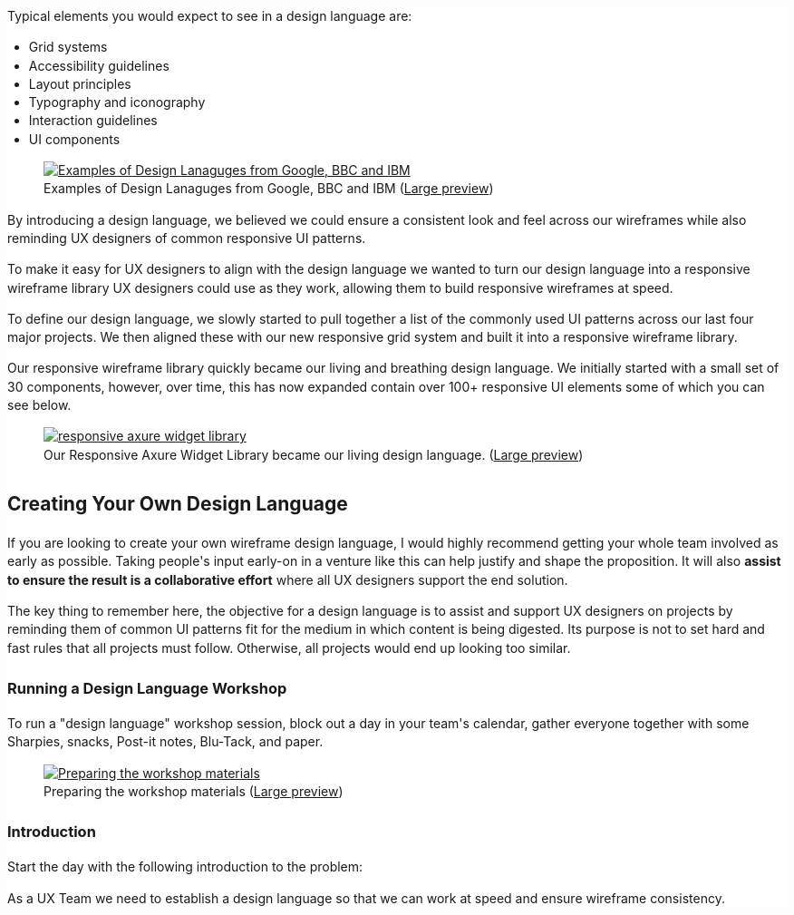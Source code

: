 Typical elements you would expect to see in a design language are:

*   Grid systems
*   Accessibility guidelines
*   Layout principles
*   Typography and iconography
*   Interaction guidelines
*   UI components

<figure><a href="https://archive.smashing.media/assets/344dbf88-fdf9-42bb-adb4-46f01eedd629/4561f62a-ecb7-4803-ac27-6fff28fd1797/smashing-blog-images-design-language-opt.jpg"><img loading="lazy" decoding="async" src="https://archive.smashing.media/assets/344dbf88-fdf9-42bb-adb4-46f01eedd629/347a64aa-b379-4e87-a149-5423bda61287/smashing-blog-images-design-language-500-opt.jpg" alt="Examples of Design Lanaguges from Google, BBC and IBM" width="500" height="375" /></a><figcaption>Examples of Design Lanaguges from Google, BBC and IBM (<a href="https://archive.smashing.media/assets/344dbf88-fdf9-42bb-adb4-46f01eedd629/4561f62a-ecb7-4803-ac27-6fff28fd1797/smashing-blog-images-design-language-opt.jpg">Large preview</a>)</figcaption></figure>

By introducing a design language, we believed we could ensure a consistent look and feel across our wireframes while also reminding UX designers of common responsive UI patterns.

To make it easy for UX designers to align with the design language we wanted to turn our design language into a responsive wireframe library UX designers could use as they work, allowing them to build responsive wireframes at speed.

To define our design language, we slowly started to pull together a list of the commonly used UI patterns across our last four major projects. We then aligned these with our new responsive grid system and built it into a responsive wireframe library.

Our responsive wireframe library quickly became our living and breathing design language. We initially started with a small set of 30 components, however, over time, this has now expanded contain over 100+ responsive UI elements some of which you can see below.</p>

<figure><a href="https://archive.smashing.media/assets/344dbf88-fdf9-42bb-adb4-46f01eedd629/0a10913e-ad06-4f2b-8299-35d421e384c6/smashing-blog-images-responsive-widget-libary-opt.jpg"><img loading="lazy" decoding="async" src="https://archive.smashing.media/assets/344dbf88-fdf9-42bb-adb4-46f01eedd629/2679779c-12e3-4ea8-a4cf-e21ae7aceff4/smashing-blog-images-responsive-widget-libary-500-opt.jpg" alt="responsive axure widget library" width="500" height="375" /></a><figcaption>Our Responsive Axure Widget Library became our living design language. (<a href="https://archive.smashing.media/assets/344dbf88-fdf9-42bb-adb4-46f01eedd629/0a10913e-ad06-4f2b-8299-35d421e384c6/smashing-blog-images-responsive-widget-libary-opt.jpg">Large preview</a>)</figcaption></figure>

## Creating Your Own Design Language

If you are looking to create your own wireframe design language, I would highly recommend getting your whole team involved as early as possible. Taking people's input early-on in a venture like this can help justify and shape the proposition. It will also <strong>assist to ensure the result is a collaborative effort</strong> where all UX designers support the end solution.

The key thing to remember here, the objective for a design language is to assist and support UX designers on projects by reminding them of common UI patterns fit for the medium in which content is being digested. Its purpose is not to set hard and fast rules that all projects must follow. Otherwise, all projects would end up looking too similar.</p>

### Running a Design Language Workshop

To run a "design language" workshop session, block out a day in your team's calendar, gather everyone together with some Sharpies, snacks, Post-it notes, Blu-Tack, and paper.</p>

<figure><a href="https://archive.smashing.media/assets/344dbf88-fdf9-42bb-adb4-46f01eedd629/45b3a590-dd52-4038-a7c3-5d5677a773b2/smashing-blog-images-workshop-equiptment-opt.jpg"><img loading="lazy" decoding="async" src="https://archive.smashing.media/assets/344dbf88-fdf9-42bb-adb4-46f01eedd629/323d130a-93f6-44f9-939d-75547d15070d/smashing-blog-images-workshop-equiptment-500-opt.jpg" alt="Preparing the workshop materials" width="500" height="375" /></a><figcaption>Preparing the workshop materials (<a href="https://archive.smashing.media/assets/344dbf88-fdf9-42bb-adb4-46f01eedd629/45b3a590-dd52-4038-a7c3-5d5677a773b2/smashing-blog-images-workshop-equiptment-opt.jpg">Large preview</a>)</figcaption></figure>

### Introduction

Start the day with the following introduction to the problem:

As a UX Team we need to establish a design language so that we can work at speed and ensure wireframe consistency.</p>
